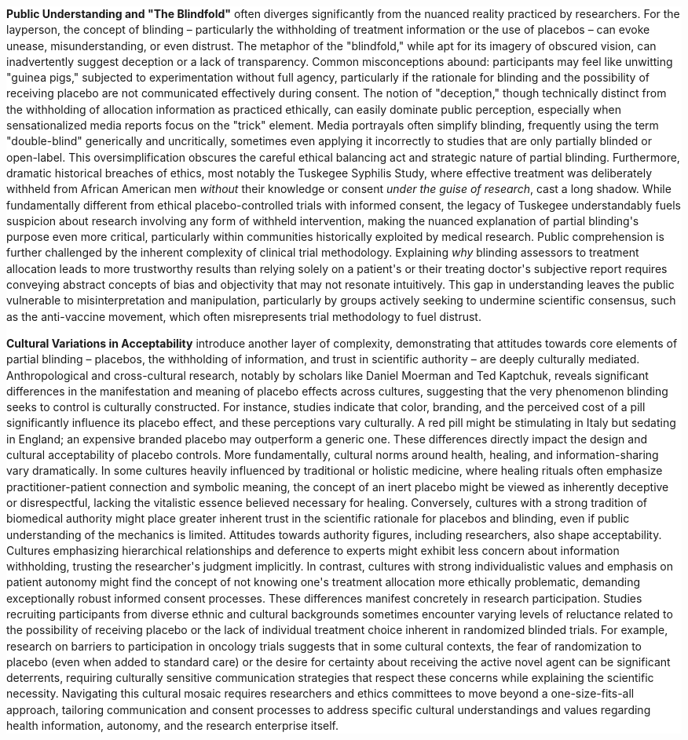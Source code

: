 **Public Understanding and "The Blindfold"** often diverges significantly from the nuanced reality practiced by researchers. For the layperson, the concept of blinding – particularly the withholding of treatment information or the use of placebos – can evoke unease, misunderstanding, or even distrust. The metaphor of the "blindfold," while apt for its imagery of obscured vision, can inadvertently suggest deception or a lack of transparency. Common misconceptions abound: participants may feel like unwitting "guinea pigs," subjected to experimentation without full agency, particularly if the rationale for blinding and the possibility of receiving placebo are not communicated effectively during consent. The notion of "deception," though technically distinct from the withholding of allocation information as practiced ethically, can easily dominate public perception, especially when sensationalized media reports focus on the "trick" element. Media portrayals often simplify blinding, frequently using the term "double-blind" generically and uncritically, sometimes even applying it incorrectly to studies that are only partially blinded or open-label. This oversimplification obscures the careful ethical balancing act and strategic nature of partial blinding. Furthermore, dramatic historical breaches of ethics, most notably the Tuskegee Syphilis Study, where effective treatment was deliberately withheld from African American men *without* their knowledge or consent *under the guise of research*, cast a long shadow. While fundamentally different from ethical placebo-controlled trials with informed consent, the legacy of Tuskegee understandably fuels suspicion about research involving any form of withheld intervention, making the nuanced explanation of partial blinding's purpose even more critical, particularly within communities historically exploited by medical research. Public comprehension is further challenged by the inherent complexity of clinical trial methodology. Explaining *why* blinding assessors to treatment allocation leads to more trustworthy results than relying solely on a patient's or their treating doctor's subjective report requires conveying abstract concepts of bias and objectivity that may not resonate intuitively. This gap in understanding leaves the public vulnerable to misinterpretation and manipulation, particularly by groups actively seeking to undermine scientific consensus, such as the anti-vaccine movement, which often misrepresents trial methodology to fuel distrust.

**Cultural Variations in Acceptability** introduce another layer of complexity, demonstrating that attitudes towards core elements of partial blinding – placebos, the withholding of information, and trust in scientific authority – are deeply culturally mediated. Anthropological and cross-cultural research, notably by scholars like Daniel Moerman and Ted Kaptchuk, reveals significant differences in the manifestation and meaning of placebo effects across cultures, suggesting that the very phenomenon blinding seeks to control is culturally constructed. For instance, studies indicate that color, branding, and the perceived cost of a pill significantly influence its placebo effect, and these perceptions vary culturally. A red pill might be stimulating in Italy but sedating in England; an expensive branded placebo may outperform a generic one. These differences directly impact the design and cultural acceptability of placebo controls. More fundamentally, cultural norms around health, healing, and information-sharing vary dramatically. In some cultures heavily influenced by traditional or holistic medicine, where healing rituals often emphasize practitioner-patient connection and symbolic meaning, the concept of an inert placebo might be viewed as inherently deceptive or disrespectful, lacking the vitalistic essence believed necessary for healing. Conversely, cultures with a strong tradition of biomedical authority might place greater inherent trust in the scientific rationale for placebos and blinding, even if public understanding of the mechanics is limited. Attitudes towards authority figures, including researchers, also shape acceptability. Cultures emphasizing hierarchical relationships and deference to experts might exhibit less concern about information withholding, trusting the researcher's judgment implicitly. In contrast, cultures with strong individualistic values and emphasis on patient autonomy might find the concept of not knowing one's treatment allocation more ethically problematic, demanding exceptionally robust informed consent processes. These differences manifest concretely in research participation. Studies recruiting participants from diverse ethnic and cultural backgrounds sometimes encounter varying levels of reluctance related to the possibility of receiving placebo or the lack of individual treatment choice inherent in randomized blinded trials. For example, research on barriers to participation in oncology trials suggests that in some cultural contexts, the fear of randomization to placebo (even when added to standard care) or the desire for certainty about receiving the active novel agent can be significant deterrents, requiring culturally sensitive communication strategies that respect these concerns while explaining the scientific necessity. Navigating this cultural mosaic requires researchers and ethics committees to move beyond a one-size-fits-all approach, tailoring communication and consent processes to address specific cultural understandings and values regarding health information, autonomy, and the research enterprise itself.
